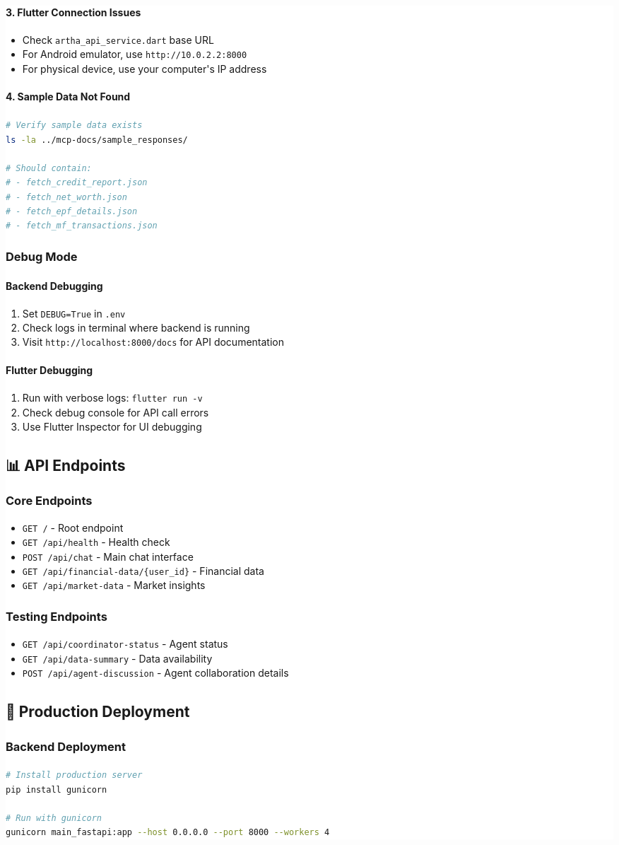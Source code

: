 #### 3. Flutter Connection Issues
- Check `artha_api_service.dart` base URL
- For Android emulator, use `http://10.0.2.2:8000`
- For physical device, use your computer's IP address

#### 4. Sample Data Not Found
```bash
# Verify sample data exists
ls -la ../mcp-docs/sample_responses/

# Should contain:
# - fetch_credit_report.json
# - fetch_net_worth.json  
# - fetch_epf_details.json
# - fetch_mf_transactions.json
```

### Debug Mode

#### Backend Debugging
1. Set `DEBUG=True` in `.env`
2. Check logs in terminal where backend is running
3. Visit `http://localhost:8000/docs` for API documentation

#### Flutter Debugging
1. Run with verbose logs: `flutter run -v`
2. Check debug console for API call errors
3. Use Flutter Inspector for UI debugging

## 📊 API Endpoints

### Core Endpoints
- `GET /` - Root endpoint
- `GET /api/health` - Health check
- `POST /api/chat` - Main chat interface
- `GET /api/financial-data/{user_id}` - Financial data
- `GET /api/market-data` - Market insights

### Testing Endpoints
- `GET /api/coordinator-status` - Agent status
- `GET /api/data-summary` - Data availability
- `POST /api/agent-discussion` - Agent collaboration details

## 🚀 Production Deployment

### Backend Deployment
```bash
# Install production server
pip install gunicorn

# Run with gunicorn
gunicorn main_fastapi:app --host 0.0.0.0 --port 8000 --workers 4
```
